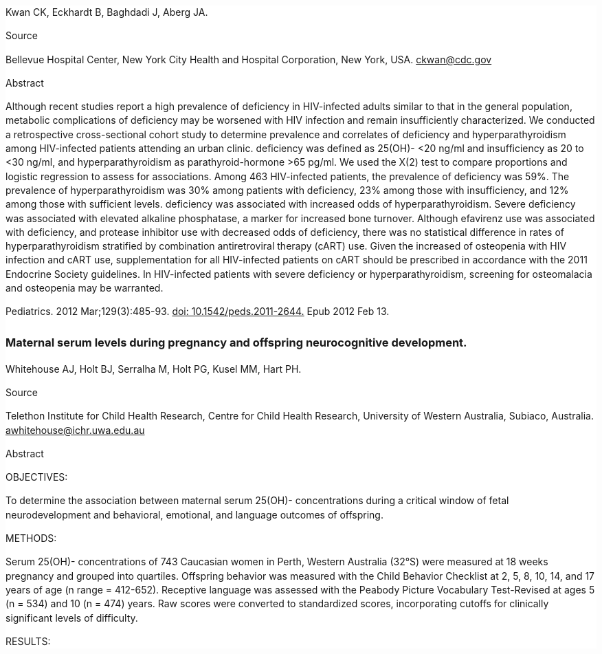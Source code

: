 Kwan CK, Eckhardt B, Baghdadi J, Aberg JA.

Source

Bellevue Hospital Center, New York City Health and Hospital Corporation, New York, USA. ckwan@cdc.gov

Abstract

Although recent studies report a high prevalence of  deficiency in HIV-infected adults similar to that in the general population, metabolic complications of  deficiency may be worsened with HIV infection and remain insufficiently characterized. We conducted a retrospective cross-sectional cohort study to determine prevalence and correlates of  deficiency and hyperparathyroidism among HIV-infected patients attending an urban clinic.  deficiency was defined as 25(OH)- <20 ng/ml and insufficiency as 20 to <30 ng/ml, and hyperparathyroidism as parathyroid-hormone >65 pg/ml. We used the X(2) test to compare proportions and logistic regression to assess for associations. Among 463 HIV-infected patients, the prevalence of  deficiency was 59%. The prevalence of hyperparathyroidism was 30% among patients with  deficiency, 23% among those with insufficiency, and 12% among those with sufficient  levels.  deficiency was associated with increased odds of hyperparathyroidism. Severe  deficiency was associated with elevated alkaline phosphatase, a marker for increased bone turnover. Although efavirenz use was associated with  deficiency, and protease inhibitor use with decreased odds of  deficiency, there was no statistical difference in rates of hyperparathyroidism stratified by combination antiretroviral therapy (cART) use. Given the increased  of osteopenia with HIV infection and cART use,  supplementation for all HIV-infected patients on cART should be prescribed in accordance with the 2011 Endocrine Society guidelines. In HIV-infected patients with severe  deficiency or hyperparathyroidism, screening for osteomalacia and osteopenia may be warranted.

Pediatrics. 2012 Mar;129(3):485-93. [doi: 10.1542/peds.2011-2644.](https://doi.org/10.1542/peds.2011-2644.) Epub 2012 Feb 13.

### Maternal serum  levels during pregnancy and offspring neurocognitive development.

Whitehouse AJ, Holt BJ, Serralha M, Holt PG, Kusel MM, Hart PH.

Source

Telethon Institute for Child Health Research, Centre for Child Health Research, University of Western Australia, Subiaco, Australia. awhitehouse@ichr.uwa.edu.au

Abstract

OBJECTIVES: 

To determine the association between maternal serum 25(OH)- concentrations during a critical window of fetal neurodevelopment and behavioral, emotional, and language outcomes of offspring.

METHODS: 

Serum 25(OH)- concentrations of 743 Caucasian women in Perth, Western Australia (32°S) were measured at 18 weeks pregnancy and grouped into quartiles. Offspring behavior was measured with the Child Behavior Checklist at 2, 5, 8, 10, 14, and 17 years of age (n range = 412-652). Receptive language was assessed with the Peabody Picture Vocabulary Test-Revised at ages 5 (n = 534) and 10 (n = 474) years. Raw scores were converted to standardized scores, incorporating cutoffs for clinically significant levels of difficulty.

RESULTS: 
